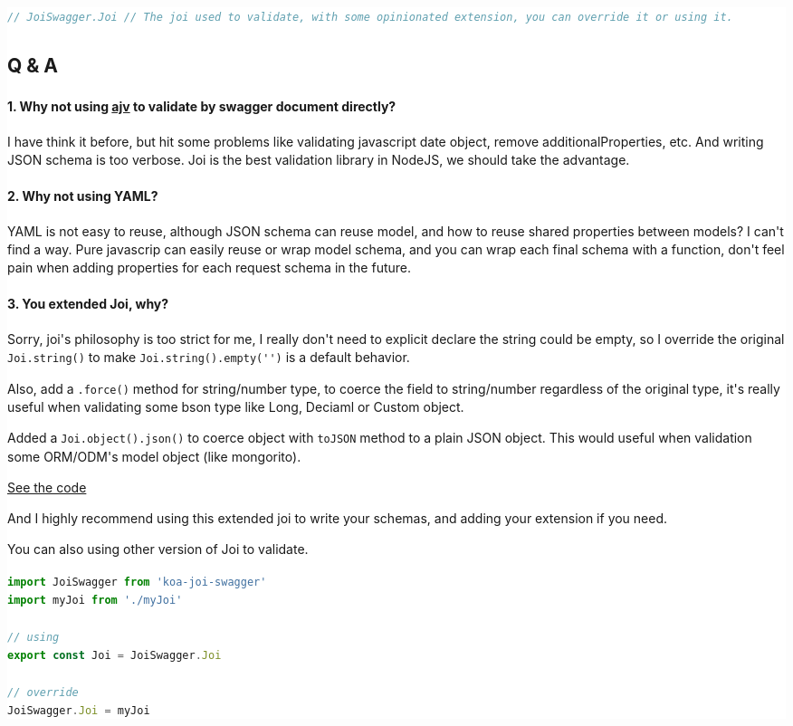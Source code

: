 ```js
// JoiSwagger.Joi // The joi used to validate, with some opinionated extension, you can override it or using it.

```

## Q & A

#### 1. Why not using [ajv](https://github.com/epoberezkin/ajv) to validate by swagger document directly?

I have think it before, but hit some problems like validating javascript date object, remove additionalProperties, etc. And writing JSON schema is too verbose. Joi is the best validation library in NodeJS, we should take the advantage.

#### 2. Why not using YAML?

YAML is not easy to reuse, although JSON schema can reuse model, and how to reuse shared properties between models? I can't find a way. Pure javascrip can easily reuse or wrap model schema, and you can wrap each final schema with a function, don't feel pain when adding properties for each request schema in the future.

#### 3. You extended Joi, why?

Sorry, joi's philosophy is too strict for me, I really don't need to explicit declare the string could be empty, so I override the original `Joi.string()` to make `Joi.string().empty('')` is a default behavior.

Also, add a `.force()` method for string/number type, to coerce the field to string/number regardless of the original type, it's really useful when validating some bson type like Long, Deciaml or Custom object.


Added a `Joi.object().json()` to coerce object with `toJSON` method to a plain JSON object. This would useful when validation some ORM/ODM's model object (like mongorito).

[See the code](src/joi.js)

And I highly recommend using this extended joi to write your schemas, and adding your extension if you need.

You can also using other version of Joi to validate.

```js
import JoiSwagger from 'koa-joi-swagger'
import myJoi from './myJoi'

// using
export const Joi = JoiSwagger.Joi

// override
JoiSwagger.Joi = myJoi

```
